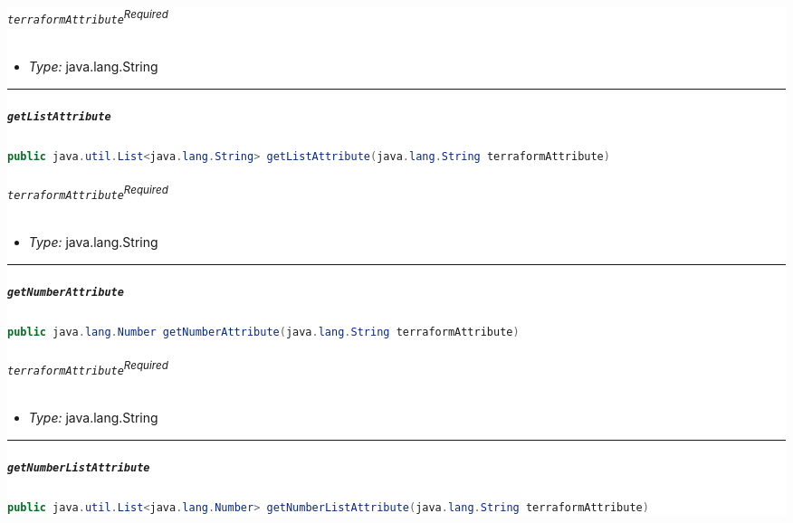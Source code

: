 ###### `terraformAttribute`<sup>Required</sup> <a name="terraformAttribute" id="rhizo-co-terraform-provider-oci.dataOciServiceMeshVirtualDeployment.DataOciServiceMeshVirtualDeploymentAccessLoggingOutputReference.getBooleanMapAttribute.parameter.terraformAttribute"></a>

- *Type:* java.lang.String

---

##### `getListAttribute` <a name="getListAttribute" id="rhizo-co-terraform-provider-oci.dataOciServiceMeshVirtualDeployment.DataOciServiceMeshVirtualDeploymentAccessLoggingOutputReference.getListAttribute"></a>

```java
public java.util.List<java.lang.String> getListAttribute(java.lang.String terraformAttribute)
```

###### `terraformAttribute`<sup>Required</sup> <a name="terraformAttribute" id="rhizo-co-terraform-provider-oci.dataOciServiceMeshVirtualDeployment.DataOciServiceMeshVirtualDeploymentAccessLoggingOutputReference.getListAttribute.parameter.terraformAttribute"></a>

- *Type:* java.lang.String

---

##### `getNumberAttribute` <a name="getNumberAttribute" id="rhizo-co-terraform-provider-oci.dataOciServiceMeshVirtualDeployment.DataOciServiceMeshVirtualDeploymentAccessLoggingOutputReference.getNumberAttribute"></a>

```java
public java.lang.Number getNumberAttribute(java.lang.String terraformAttribute)
```

###### `terraformAttribute`<sup>Required</sup> <a name="terraformAttribute" id="rhizo-co-terraform-provider-oci.dataOciServiceMeshVirtualDeployment.DataOciServiceMeshVirtualDeploymentAccessLoggingOutputReference.getNumberAttribute.parameter.terraformAttribute"></a>

- *Type:* java.lang.String

---

##### `getNumberListAttribute` <a name="getNumberListAttribute" id="rhizo-co-terraform-provider-oci.dataOciServiceMeshVirtualDeployment.DataOciServiceMeshVirtualDeploymentAccessLoggingOutputReference.getNumberListAttribute"></a>

```java
public java.util.List<java.lang.Number> getNumberListAttribute(java.lang.String terraformAttribute)
```
